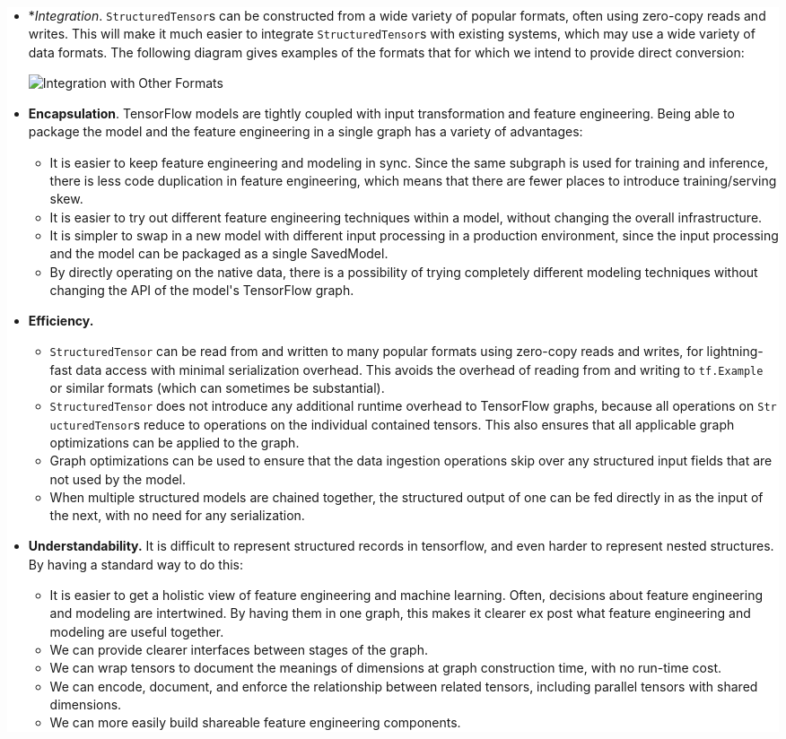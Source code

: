 * **Integration*.  `StructuredTensor`s can be constructed from a wide variety of
  popular formats, often using zero-copy reads and writes.  This will make it
  much easier to integrate `StructuredTensor`s with existing systems, which may use
  a wide variety of data formats.  The following diagram gives examples of the
  formats that for which we intend to provide direct conversion:

  ![Integration with Other
  Formats](20190910-struct-tensor/integration_with_other_formats.png
  "Integration with Other Formats")

* **Encapsulation**. TensorFlow models are tightly coupled with input
  transformation and feature engineering. Being able to package the model and
  the feature engineering in a single graph has a variety of advantages:

  *  It is easier to keep feature engineering and modeling in sync. Since the
     same subgraph is used for training and inference, there is less code
     duplication in feature engineering, which means that there are fewer places
     to introduce training/serving skew.
  *  It is easier to try out different feature engineering techniques within a
     model, without changing the overall infrastructure.
  *  It is simpler to swap in a new model with different input processing in a
     production environment, since the input processing and the model can be
     packaged as a single SavedModel.
  *  By directly operating on the native data, there is a possibility of trying
     completely different modeling techniques without changing the API of the
     model's TensorFlow graph.

* **Efficiency.**

  *  `StructuredTensor` can be read from and written to many popular formats using
    zero-copy reads and writes, for lightning-fast data access with minimal
    serialization overhead.  This avoids the overhead of reading from and
    writing to `tf.Example` or similar formats (which can sometimes be
    substantial).
  *  `StructuredTensor` does not introduce any additional runtime overhead to
     TensorFlow graphs, because all operations on `StructuredTensor`s reduce to
     operations on the individual contained tensors.  This also ensures that all
     applicable graph optimizations can be applied to the graph.
  *  Graph optimizations can be used to ensure that the data ingestion
     operations skip over any structured input fields that are not used by the
     model.
  *  When multiple structured models are chained together, the structured output
     of one can be fed directly in as the input of the next, with no need for
     any serialization.

* **Understandability.** It is difficult to represent structured records in
  tensorflow, and even harder to represent nested structures. By having a
  standard way to do this:

  *  It is easier to get a holistic view of feature engineering and machine
     learning. Often, decisions about feature engineering and modeling are
     intertwined. By having them in one graph, this makes it clearer ex post
     what feature engineering and modeling are useful together.
  *  We can provide clearer interfaces between stages of the graph.
  *  We can wrap tensors to document the meanings of dimensions at graph
     construction time, with no run-time cost.
  *  We can encode, document, and enforce the relationship between related
     tensors, including parallel tensors with shared dimensions.
  *  We can more easily build shareable feature engineering components.
